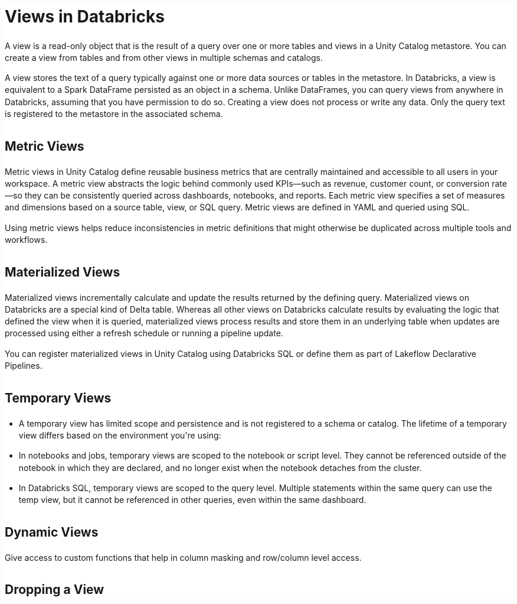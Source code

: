 # Views in Databricks

A view is a read-only object that is the result of a query over one or more tables and views in a Unity Catalog metastore. You can create a view from tables and from other views in multiple schemas and catalogs.

A view stores the text of a query typically against one or more data sources or tables in the metastore. In Databricks, a view is equivalent to a Spark DataFrame persisted as an object in a schema. Unlike DataFrames, you can query views from anywhere in Databricks, assuming that you have permission to do so. Creating a view does not process or write any data. Only the query text is registered to the metastore in the associated schema.

## Metric Views

Metric views in Unity Catalog define reusable business metrics that are centrally maintained and accessible to all users in your workspace. A metric view abstracts the logic behind commonly used KPIs—such as revenue, customer count, or conversion rate—so they can be consistently queried across dashboards, notebooks, and reports. Each metric view specifies a set of measures and dimensions based on a source table, view, or SQL query. Metric views are defined in YAML and queried using SQL.

Using metric views helps reduce inconsistencies in metric definitions that might otherwise be duplicated across multiple tools and workflows. 

## Materialized Views

Materialized views incrementally calculate and update the results returned by the defining query. Materialized views on Databricks are a special kind of Delta table. Whereas all other views on Databricks calculate results by evaluating the logic that defined the view when it is queried, materialized views process results and store them in an underlying table when updates are processed using either a refresh schedule or running a pipeline update.

You can register materialized views in Unity Catalog using Databricks SQL or define them as part of Lakeflow Declarative Pipelines.

## Temporary Views

- A temporary view has limited scope and persistence and is not registered to a schema or catalog. The lifetime of a temporary view differs based on the environment you're using:

- In notebooks and jobs, temporary views are scoped to the notebook or script level. They cannot be referenced outside of the notebook in which they are declared, and no longer exist when the notebook detaches from the cluster.

- In Databricks SQL, temporary views are scoped to the query level. Multiple statements within the same query can use the temp view, but it cannot be referenced in other queries, even within the same dashboard.

## Dynamic Views

Give access to custom functions that help in column masking and row/column level access.

## Dropping a View

